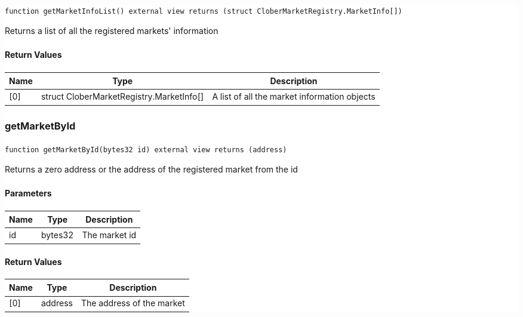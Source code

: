 ```solidity
function getMarketInfoList() external view returns (struct CloberMarketRegistry.MarketInfo[])
```

Returns a list of all the registered markets' information

#### Return Values

| Name | Type | Description |
| ---- | ---- | ----------- |
| [0] | struct CloberMarketRegistry.MarketInfo[] | A list of all the market information objects |

### getMarketById

```solidity
function getMarketById(bytes32 id) external view returns (address)
```

Returns a zero address or the address of the registered market from the id

#### Parameters

| Name | Type | Description |
| ---- | ---- | ----------- |
| id | bytes32 | The market id |

#### Return Values

| Name | Type | Description |
| ---- | ---- | ----------- |
| [0] | address | The address of the market |

